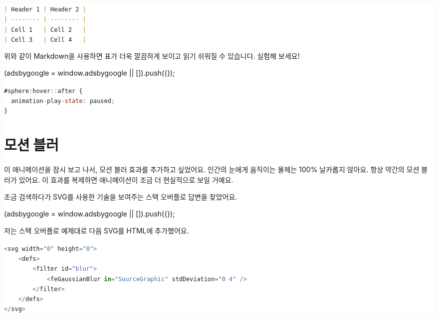 ```md
| Header 1 | Header 2 |
| -------- | -------- |
| Cell 1   | Cell 2   |
| Cell 3   | Cell 4   |
```

위와 같이 Markdown을 사용하면 표가 더욱 깔끔하게 보이고 읽기 쉬워질 수 있습니다. 실험해 보세요!


<ins class="adsbygoogle"
  style="display:block"
  data-ad-client="ca-pub-4877378276818686"
  data-ad-slot="9743150776"
  data-ad-format="auto"
  data-full-width-responsive="true"></ins>
<component is="script">
(adsbygoogle = window.adsbygoogle || []).push({});
</component>

```js
#sphere:hover::after {
  animation-play-state: paused;
}
```

# 모션 블러

이 애니메이션을 잠시 보고 나서, 모션 블러 효과를 추가하고 싶었어요. 인간의 눈에게 움직이는 물체는 100% 날카롭지 않아요. 항상 약간의 모션 블러가 있어요. 이 효과를 복제하면 애니메이션이 조금 더 현실적으로 보일 거예요.

조금 검색하다가 SVG를 사용한 기술을 보여주는 스택 오버플로 답변을 찾았어요.


<ins class="adsbygoogle"
  style="display:block"
  data-ad-client="ca-pub-4877378276818686"
  data-ad-slot="9743150776"
  data-ad-format="auto"
  data-full-width-responsive="true"></ins>
<component is="script">
(adsbygoogle = window.adsbygoogle || []).push({});
</component>

저는 스택 오버플로 예제대로 다음 SVG를 HTML에 추가했어요.

```js
<svg width="0" height="0">
    <defs>
        <filter id="blur">
            <feGaussianBlur in="SourceGraphic" stdDeviation="0 4" />
        </filter>
    </defs>
</svg>
```
